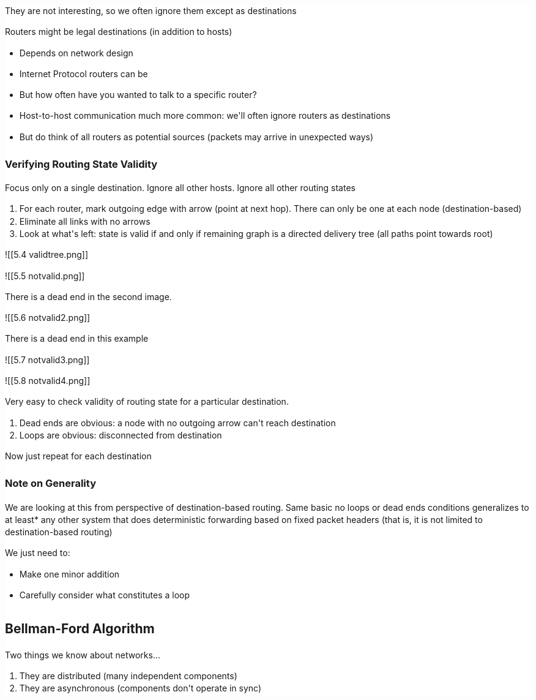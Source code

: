 They are not interesting, so we often ignore them except as destinations

Routers might be legal destinations (in addition to hosts)
- Depends on network design

- Internet Protocol routers can be

- But how often have you wanted to talk to a specific router?

- Host-to-host communication much more common: we'll often ignore routers as destinations

- But do think of all routers as potential sources (packets may arrive in unexpected ways)

### Verifying Routing State Validity
Focus only on a single destination. Ignore all other hosts. Ignore all other routing states

1. For each router, mark outgoing edge with arrow (point at next hop). There can only be one at each node (destination-based)
2. Eliminate all links with no arrows
3. Look at what's left: state is valid if and only if remaining graph is a directed delivery tree (all paths point towards root)

![[5.4 validtree.png]]

![[5.5 notvalid.png]]

There is a dead end in the second image.

![[5.6 notvalid2.png]]

There is a dead end in this example

![[5.7 notvalid3.png]]

![[5.8 notvalid4.png]]

Very easy to check validity of routing state for a particular destination.

1. Dead ends are obvious: a node with no outgoing arrow can't reach destination
2. Loops are obvious: disconnected from destination

Now just repeat for each destination

### Note on Generality
We are looking at this from perspective of destination-based routing. Same basic no loops or dead ends conditions generalizes to at least* any other system that does deterministic forwarding based on fixed packet headers (that is, it is not limited to destination-based routing)

We just need to:

- Make one minor addition

- Carefully consider what constitutes a loop

## Bellman-Ford Algorithm
Two things we know about networks...
1. They are distributed (many independent components)
2. They are asynchronous (components don't operate in sync)
